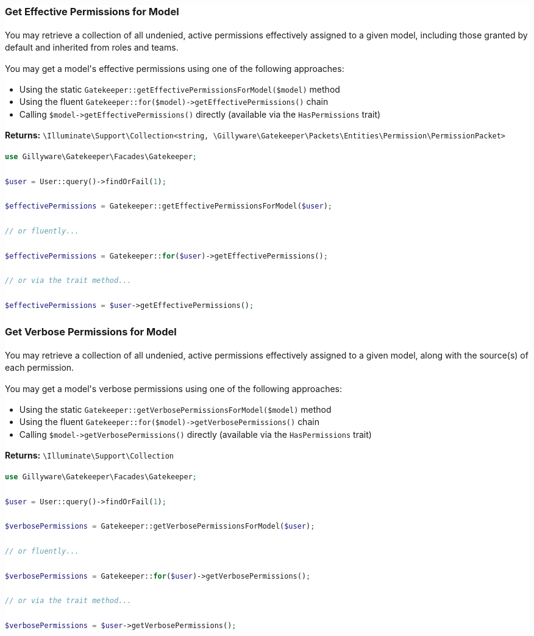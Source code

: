 <a name="get-effective-permissions-for-model"></a>
### Get Effective Permissions for Model

You may retrieve a collection of all undenied, active permissions effectively assigned to a given model, including those granted by default and inherited from roles and teams.

You may get a model's effective permissions using one of the following approaches:

- Using the static `Gatekeeper::getEffectivePermissionsForModel($model)` method
- Using the fluent `Gatekeeper::for($model)->getEffectivePermissions()` chain
- Calling `$model->getEffectivePermissions()` directly (available via the `HasPermissions` trait)

**Returns:** `\Illuminate\Support\Collection<string, \Gillyware\Gatekeeper\Packets\Entities\Permission\PermissionPacket>`

```php
use Gillyware\Gatekeeper\Facades\Gatekeeper;

$user = User::query()->findOrFail(1);

$effectivePermissions = Gatekeeper::getEffectivePermissionsForModel($user);

// or fluently...

$effectivePermissions = Gatekeeper::for($user)->getEffectivePermissions();

// or via the trait method...

$effectivePermissions = $user->getEffectivePermissions();
```

<a name="get-verbose-permissions-for-model"></a>
### Get Verbose Permissions for Model

You may retrieve a collection of all undenied, active permissions effectively assigned to a given model, along with the source(s) of each permission.

You may get a model's verbose permissions using one of the following approaches:

- Using the static `Gatekeeper::getVerbosePermissionsForModel($model)` method
- Using the fluent `Gatekeeper::for($model)->getVerbosePermissions()` chain
- Calling `$model->getVerbosePermissions()` directly (available via the `HasPermissions` trait)

**Returns:** `\Illuminate\Support\Collection`

```php
use Gillyware\Gatekeeper\Facades\Gatekeeper;

$user = User::query()->findOrFail(1);

$verbosePermissions = Gatekeeper::getVerbosePermissionsForModel($user);

// or fluently...

$verbosePermissions = Gatekeeper::for($user)->getVerbosePermissions();

// or via the trait method...

$verbosePermissions = $user->getVerbosePermissions();
```
